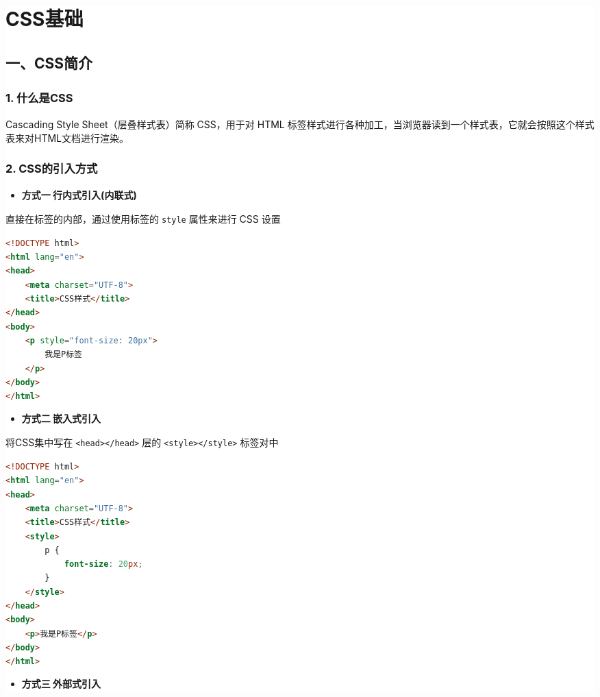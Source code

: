 # CSS基础

## 一、CSS简介

### **1. 什么是CSS** 

Cascading Style Sheet（层叠样式表）简称 CSS，用于对 HTML 标签样式进行各种加工，当浏览器读到一个样式表，它就会按照这个样式表来对HTML文档进行渲染。

### **2. CSS的引入方式** 

- **方式一 行内式引入(内联式)**

直接在标签的内部，通过使用标签的 `style` 属性来进行 CSS 设置

```html
<!DOCTYPE html>
<html lang="en">
<head>
    <meta charset="UTF-8">
    <title>CSS样式</title>
</head>
<body>
    <p style="font-size: 20px">
        我是P标签
    </p>
</body>
</html>
```

- **方式二 嵌入式引入**

将CSS集中写在 `<head></head>` 层的 `<style></style>` 标签对中

```html
<!DOCTYPE html>
<html lang="en">
<head>
    <meta charset="UTF-8">
    <title>CSS样式</title>
    <style>
        p {
            font-size: 20px;
        }
    </style>
</head>
<body>
    <p>我是P标签</p>
</body>
</html>
```

- **方式三 外部式引入**
